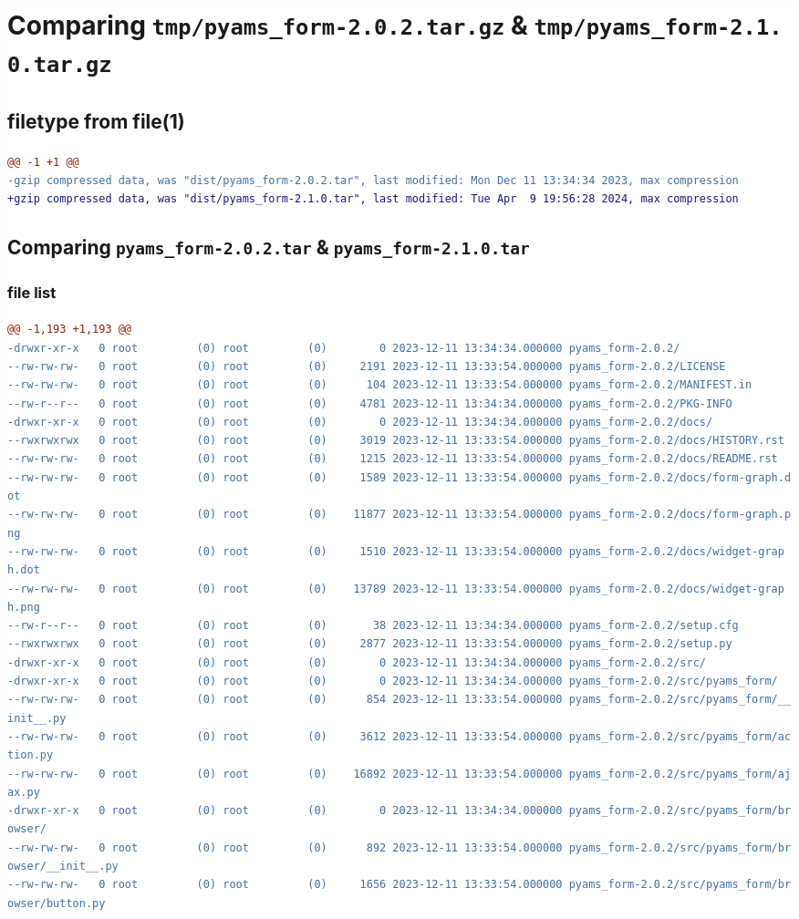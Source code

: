 # Comparing `tmp/pyams_form-2.0.2.tar.gz` & `tmp/pyams_form-2.1.0.tar.gz`

## filetype from file(1)

```diff
@@ -1 +1 @@
-gzip compressed data, was "dist/pyams_form-2.0.2.tar", last modified: Mon Dec 11 13:34:34 2023, max compression
+gzip compressed data, was "dist/pyams_form-2.1.0.tar", last modified: Tue Apr  9 19:56:28 2024, max compression
```

## Comparing `pyams_form-2.0.2.tar` & `pyams_form-2.1.0.tar`

### file list

```diff
@@ -1,193 +1,193 @@
-drwxr-xr-x   0 root         (0) root         (0)        0 2023-12-11 13:34:34.000000 pyams_form-2.0.2/
--rw-rw-rw-   0 root         (0) root         (0)     2191 2023-12-11 13:33:54.000000 pyams_form-2.0.2/LICENSE
--rw-rw-rw-   0 root         (0) root         (0)      104 2023-12-11 13:33:54.000000 pyams_form-2.0.2/MANIFEST.in
--rw-r--r--   0 root         (0) root         (0)     4781 2023-12-11 13:34:34.000000 pyams_form-2.0.2/PKG-INFO
-drwxr-xr-x   0 root         (0) root         (0)        0 2023-12-11 13:34:34.000000 pyams_form-2.0.2/docs/
--rwxrwxrwx   0 root         (0) root         (0)     3019 2023-12-11 13:33:54.000000 pyams_form-2.0.2/docs/HISTORY.rst
--rw-rw-rw-   0 root         (0) root         (0)     1215 2023-12-11 13:33:54.000000 pyams_form-2.0.2/docs/README.rst
--rw-rw-rw-   0 root         (0) root         (0)     1589 2023-12-11 13:33:54.000000 pyams_form-2.0.2/docs/form-graph.dot
--rw-rw-rw-   0 root         (0) root         (0)    11877 2023-12-11 13:33:54.000000 pyams_form-2.0.2/docs/form-graph.png
--rw-rw-rw-   0 root         (0) root         (0)     1510 2023-12-11 13:33:54.000000 pyams_form-2.0.2/docs/widget-graph.dot
--rw-rw-rw-   0 root         (0) root         (0)    13789 2023-12-11 13:33:54.000000 pyams_form-2.0.2/docs/widget-graph.png
--rw-r--r--   0 root         (0) root         (0)       38 2023-12-11 13:34:34.000000 pyams_form-2.0.2/setup.cfg
--rwxrwxrwx   0 root         (0) root         (0)     2877 2023-12-11 13:33:54.000000 pyams_form-2.0.2/setup.py
-drwxr-xr-x   0 root         (0) root         (0)        0 2023-12-11 13:34:34.000000 pyams_form-2.0.2/src/
-drwxr-xr-x   0 root         (0) root         (0)        0 2023-12-11 13:34:34.000000 pyams_form-2.0.2/src/pyams_form/
--rw-rw-rw-   0 root         (0) root         (0)      854 2023-12-11 13:33:54.000000 pyams_form-2.0.2/src/pyams_form/__init__.py
--rw-rw-rw-   0 root         (0) root         (0)     3612 2023-12-11 13:33:54.000000 pyams_form-2.0.2/src/pyams_form/action.py
--rw-rw-rw-   0 root         (0) root         (0)    16892 2023-12-11 13:33:54.000000 pyams_form-2.0.2/src/pyams_form/ajax.py
-drwxr-xr-x   0 root         (0) root         (0)        0 2023-12-11 13:34:34.000000 pyams_form-2.0.2/src/pyams_form/browser/
--rw-rw-rw-   0 root         (0) root         (0)      892 2023-12-11 13:33:54.000000 pyams_form-2.0.2/src/pyams_form/browser/__init__.py
--rw-rw-rw-   0 root         (0) root         (0)     1656 2023-12-11 13:33:54.000000 pyams_form-2.0.2/src/pyams_form/browser/button.py
```